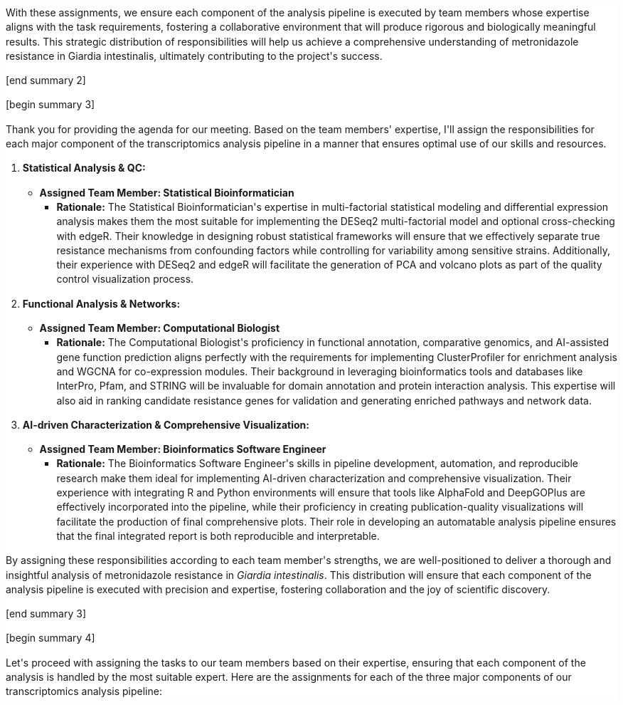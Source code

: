 With these assignments, we ensure each component of the analysis pipeline is executed by team members whose expertise aligns with the task requirements, fostering a collaborative environment that will produce rigorous and biologically meaningful results. This strategic distribution of responsibilities will help us achieve a comprehensive understanding of metronidazole resistance in Giardia intestinalis, ultimately contributing to the project's success.

[end summary 2]

[begin summary 3]

Thank you for providing the agenda for our meeting. Based on the team members' expertise, I'll assign the responsibilities for each major component of the transcriptomics analysis pipeline in a manner that ensures optimal use of our skills and resources.

1. **Statistical Analysis & QC:**
   - **Assigned Team Member: Statistical Bioinformatician**
     - **Rationale:** The Statistical Bioinformatician's expertise in multi-factorial statistical modeling and differential expression analysis makes them the most suitable for implementing the DESeq2 multi-factorial model and optional cross-checking with edgeR. Their knowledge in designing robust statistical frameworks will ensure that we effectively separate true resistance mechanisms from confounding factors while controlling for variability among sensitive strains. Additionally, their experience with DESeq2 and edgeR will facilitate the generation of PCA and volcano plots as part of the quality control visualization process.

2. **Functional Analysis & Networks:**
   - **Assigned Team Member: Computational Biologist**
     - **Rationale:** The Computational Biologist's proficiency in functional annotation, comparative genomics, and AI-assisted gene function prediction aligns perfectly with the requirements for implementing ClusterProfiler for enrichment analysis and WGCNA for co-expression modules. Their background in leveraging bioinformatics tools and databases like InterPro, Pfam, and STRING will be invaluable for domain annotation and protein interaction analysis. This expertise will also aid in ranking candidate resistance genes for validation and generating enriched pathways and network data.

3. **AI-driven Characterization & Comprehensive Visualization:**
   - **Assigned Team Member: Bioinformatics Software Engineer**
     - **Rationale:** The Bioinformatics Software Engineer's skills in pipeline development, automation, and reproducible research make them ideal for implementing AI-driven characterization and comprehensive visualization. Their experience with integrating R and Python environments will ensure that tools like AlphaFold and DeepGOPlus are effectively incorporated into the pipeline, while their proficiency in creating publication-quality visualizations will facilitate the production of final comprehensive plots. Their role in developing an automatable analysis pipeline ensures that the final integrated report is both reproducible and interpretable.

By assigning these responsibilities according to each team member's strengths, we are well-positioned to deliver a thorough and insightful analysis of metronidazole resistance in *Giardia intestinalis*. This distribution will ensure that each component of the analysis pipeline is executed with precision and expertise, fostering collaboration and the joy of scientific discovery.

[end summary 3]

[begin summary 4]

Let's proceed with assigning the tasks to our team members based on their expertise, ensuring that each component of the analysis is handled by the most suitable expert. Here are the assignments for each of the three major components of our transcriptomics analysis pipeline:
